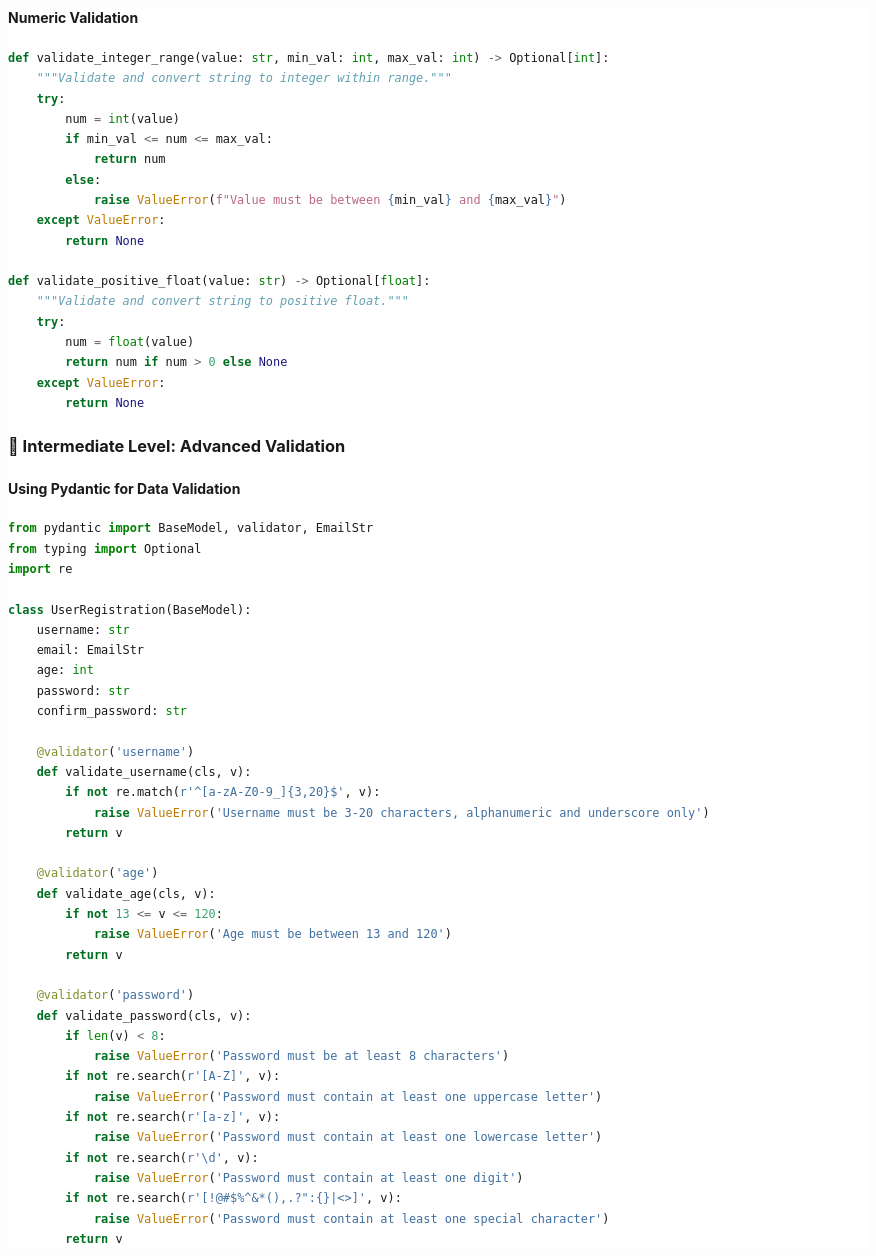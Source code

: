 #### Numeric Validation

```python
def validate_integer_range(value: str, min_val: int, max_val: int) -> Optional[int]:
    """Validate and convert string to integer within range."""
    try:
        num = int(value)
        if min_val <= num <= max_val:
            return num
        else:
            raise ValueError(f"Value must be between {min_val} and {max_val}")
    except ValueError:
        return None

def validate_positive_float(value: str) -> Optional[float]:
    """Validate and convert string to positive float."""
    try:
        num = float(value)
        return num if num > 0 else None
    except ValueError:
        return None
```

### 🔶 Intermediate Level: Advanced Validation

#### Using Pydantic for Data Validation

```python
from pydantic import BaseModel, validator, EmailStr
from typing import Optional
import re

class UserRegistration(BaseModel):
    username: str
    email: EmailStr
    age: int
    password: str
    confirm_password: str
    
    @validator('username')
    def validate_username(cls, v):
        if not re.match(r'^[a-zA-Z0-9_]{3,20}$', v):
            raise ValueError('Username must be 3-20 characters, alphanumeric and underscore only')
        return v
    
    @validator('age')
    def validate_age(cls, v):
        if not 13 <= v <= 120:
            raise ValueError('Age must be between 13 and 120')
        return v
    
    @validator('password')
    def validate_password(cls, v):
        if len(v) < 8:
            raise ValueError('Password must be at least 8 characters')
        if not re.search(r'[A-Z]', v):
            raise ValueError('Password must contain at least one uppercase letter')
        if not re.search(r'[a-z]', v):
            raise ValueError('Password must contain at least one lowercase letter')
        if not re.search(r'\d', v):
            raise ValueError('Password must contain at least one digit')
        if not re.search(r'[!@#$%^&*(),.?":{}|<>]', v):
            raise ValueError('Password must contain at least one special character')
        return v
```